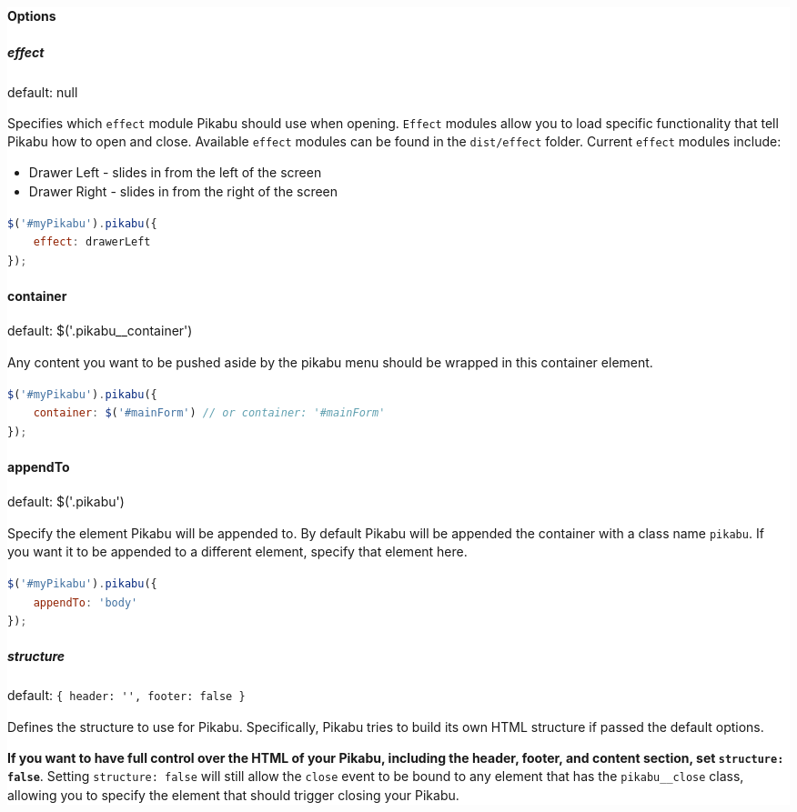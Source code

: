 #### Options

##### effect

default: null

Specifies which `effect` module Pikabu should use when opening. `Effect` modules allow you to load specific functionality that tell Pikabu how to open and close. Available `effect` modules can be found in the `dist/effect` folder. Current `effect` modules include:

- Drawer Left - slides in from the left of the screen
- Drawer Right - slides in from the right of the screen

```js
$('#myPikabu').pikabu({
    effect: drawerLeft
});
```

#### container

default: $('.pikabu__container')

Any content you want to be pushed aside by the pikabu menu should be wrapped in this container element.

```js
$('#myPikabu').pikabu({
    container: $('#mainForm') // or container: '#mainForm'
});
```


#### appendTo

default: $('.pikabu')

Specify the element Pikabu will be appended to. By default Pikabu will be appended the container with a class name `pikabu`. If you want it to be appended to a different element, specify that element here.

```js
$('#myPikabu').pikabu({
    appendTo: 'body'
});
```


##### structure

default: `{
            header: '',
            footer: false
        }`

Defines the structure to use for Pikabu. Specifically, Pikabu tries to build its own HTML structure if passed the default options.

**If you want to have full control over the HTML of your Pikabu, including the header, footer, and content section, set `structure: false`**. Setting `structure: false` will still allow the `close` event to be bound to any element that has the `pikabu__close` class, allowing you to specify the element that should trigger closing your Pikabu.
